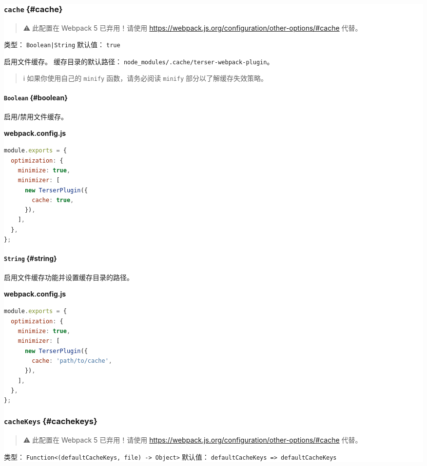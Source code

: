 ### `cache` {#cache}

> ⚠ 此配置在 Webpack 5 已弃用！请使用 https://webpack.js.org/configuration/other-options/#cache 代替。

类型： `Boolean|String`
默认值： `true`

启用文件缓存。
缓存目录的默认路径： `node_modules/.cache/terser-webpack-plugin`。

> ℹ️ 如果你使用自己的 `minify` 函数，请务必阅读 `minify` 部分以了解缓存失效策略。

#### `Boolean` {#boolean}

启用/禁用文件缓存。

**webpack.config.js**

```js
module.exports = {
  optimization: {
    minimize: true,
    minimizer: [
      new TerserPlugin({
        cache: true,
      }),
    ],
  },
};
```

#### `String` {#string}

启用文件缓存功能并设置缓存目录的路径。

**webpack.config.js**

```js
module.exports = {
  optimization: {
    minimize: true,
    minimizer: [
      new TerserPlugin({
        cache: 'path/to/cache',
      }),
    ],
  },
};
```

### `cacheKeys` {#cachekeys}

> ⚠ 此配置在 Webpack 5 已弃用！请使用 https://webpack.js.org/configuration/other-options/#cache 代替。

类型： `Function<(defaultCacheKeys, file) -> Object>`
默认值： `defaultCacheKeys => defaultCacheKeys`
